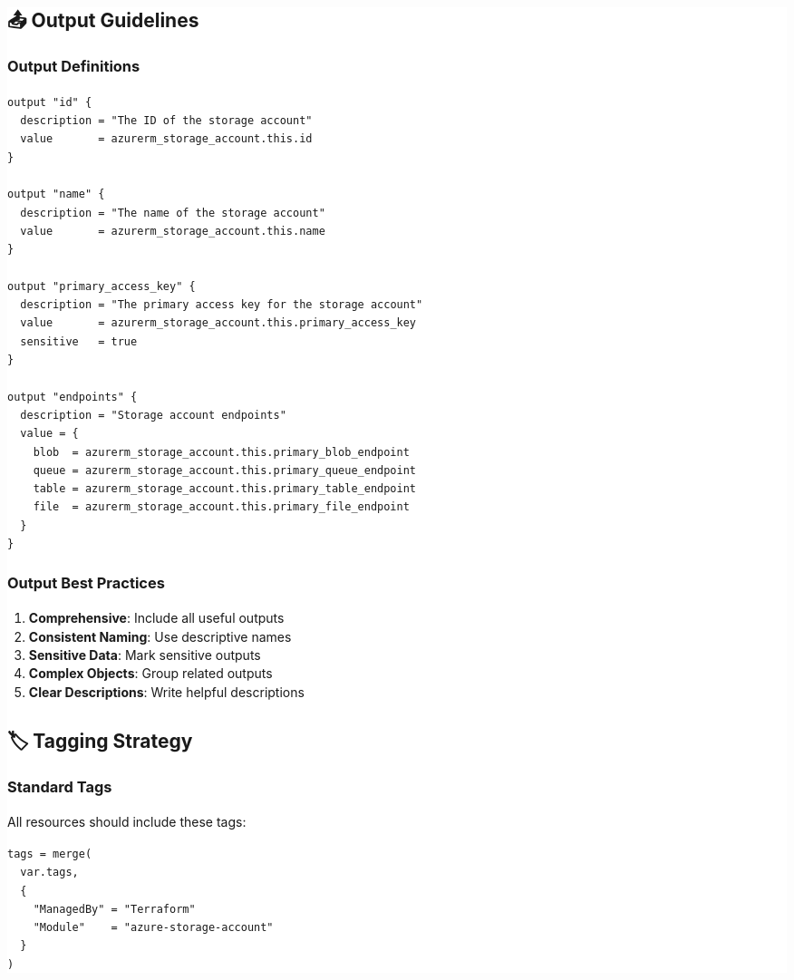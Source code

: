 ## 📤 Output Guidelines

### Output Definitions

```hcl
output "id" {
  description = "The ID of the storage account"
  value       = azurerm_storage_account.this.id
}

output "name" {
  description = "The name of the storage account"
  value       = azurerm_storage_account.this.name
}

output "primary_access_key" {
  description = "The primary access key for the storage account"
  value       = azurerm_storage_account.this.primary_access_key
  sensitive   = true
}

output "endpoints" {
  description = "Storage account endpoints"
  value = {
    blob  = azurerm_storage_account.this.primary_blob_endpoint
    queue = azurerm_storage_account.this.primary_queue_endpoint
    table = azurerm_storage_account.this.primary_table_endpoint
    file  = azurerm_storage_account.this.primary_file_endpoint
  }
}
```

### Output Best Practices

1. **Comprehensive**: Include all useful outputs
2. **Consistent Naming**: Use descriptive names
3. **Sensitive Data**: Mark sensitive outputs
4. **Complex Objects**: Group related outputs
5. **Clear Descriptions**: Write helpful descriptions

## 🏷️ Tagging Strategy

### Standard Tags

All resources should include these tags:

```hcl
tags = merge(
  var.tags,
  {
    "ManagedBy" = "Terraform"
    "Module"    = "azure-storage-account"
  }
)
```
